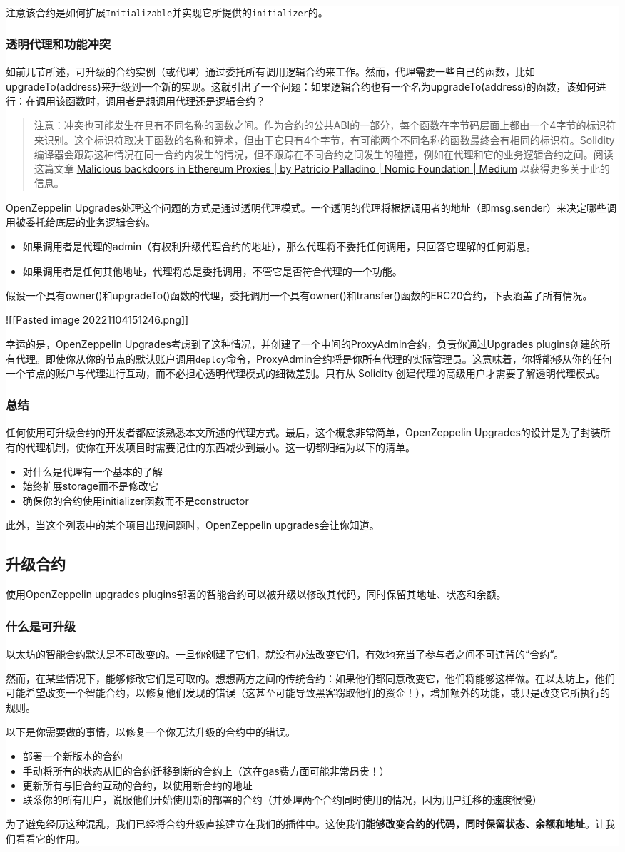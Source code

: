 注意该合约是如何扩展`Initializable`并实现它所提供的`initializer`的。

### 透明代理和功能冲突

如前几节所述，可升级的合约实例（或代理）通过委托所有调用逻辑合约来工作。然而，代理需要一些自己的函数，比如upgradeTo(address)来升级到一个新的实现。这就引出了一个问题：如果逻辑合约也有一个名为upgradeTo(address)的函数，该如何进行：在调用该函数时，调用者是想调用代理还是逻辑合约？

> 注意：冲突也可能发生在具有不同名称的函数之间。作为合约的公共ABI的一部分，每个函数在字节码层面上都由一个4字节的标识符来识别。这个标识符取决于函数的名称和算术，但由于它只有4个字节，有可能两个不同名称的函数最终会有相同的标识符。Solidity 编译器会跟踪这种情况在同一合约内发生的情况，但不跟踪在不同合约之间发生的碰撞，例如在代理和它的业务逻辑合约之间。阅读这篇文章 [Malicious backdoors in Ethereum Proxies | by Patricio Palladino | Nomic Foundation | Medium](https://medium.com/nomic-foundation-blog/malicious-backdoors-in-ethereum-proxies-62629adf3357) 以获得更多关于此的信息。

OpenZeppelin Upgrades处理这个问题的方式是通过透明代理模式。一个透明的代理将根据调用者的地址（即msg.sender）来决定哪些调用被委托给底层的业务逻辑合约。

- 如果调用者是代理的admin（有权利升级代理合约的地址），那么代理将不委托任何调用，只回答它理解的任何消息。

- 如果调用者是任何其他地址，代理将总是委托调用，不管它是否符合代理的一个功能。

假设一个具有owner()和upgradeTo()函数的代理，委托调用一个具有owner()和transfer()函数的ERC20合约，下表涵盖了所有情况。

![[Pasted image 20221104151246.png]]

幸运的是，OpenZeppelin Upgrades考虑到了这种情况，并创建了一个中间的ProxyAdmin合约，负责你通过Upgrades plugins创建的所有代理。即使你从你的节点的默认账户调用`deploy`命令，ProxyAdmin合约将是你所有代理的实际管理员。这意味着，你将能够从你的任何一个节点的账户与代理进行互动，而不必担心透明代理模式的细微差别。只有从 Solidity 创建代理的高级用户才需要了解透明代理模式。

### 总结

任何使用可升级合约的开发者都应该熟悉本文所述的代理方式。最后，这个概念非常简单，OpenZeppelin Upgrades的设计是为了封装所有的代理机制，使你在开发项目时需要记住的东西减少到最小。这一切都归结为以下的清单。

- 对什么是代理有一个基本的了解
- 始终扩展storage而不是修改它
- 确保你的合约使用initializer函数而不是constructor

此外，当这个列表中的某个项目出现问题时，OpenZeppelin upgrades会让你知道。

## 升级合约

使用OpenZeppelin upgrades plugins部署的智能合约可以被升级以修改其代码，同时保留其地址、状态和余额。

### 什么是可升级

以太坊的智能合约默认是不可改变的。一旦你创建了它们，就没有办法改变它们，有效地充当了参与者之间不可违背的“合约“。  
  
然而，在某些情况下，能够修改它们是可取的。想想两方之间的传统合约：如果他们都同意改变它，他们将能够这样做。在以太坊上，他们可能希望改变一个智能合约，以修复他们发现的错误（这甚至可能导致黑客窃取他们的资金！），增加额外的功能，或只是改变它所执行的规则。  
  
以下是你需要做的事情，以修复一个你无法升级的合约中的错误。  
  
- 部署一个新版本的合约 
- 手动将所有的状态从旧的合约迁移到新的合约上（这在gas费方面可能非常昂贵！）
- 更新所有与旧合约互动的合约，以使用新合约的地址
- 联系你的所有用户，说服他们开始使用新的部署的合约（并处理两个合约同时使用的情况，因为用户迁移的速度很慢）
  
为了避免经历这种混乱，我们已经将合约升级直接建立在我们的插件中。这使我们**能够改变合约的代码，同时保留状态、余额和地址**。让我们看看它的作用。  
